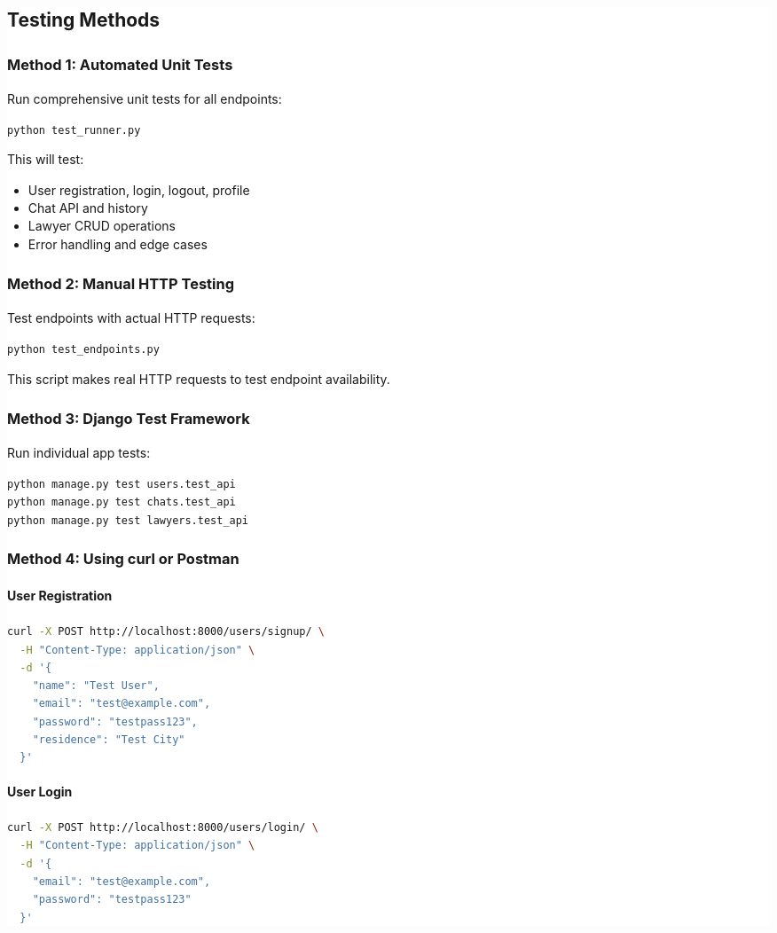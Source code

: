 ## Testing Methods

### Method 1: Automated Unit Tests
Run comprehensive unit tests for all endpoints:
```bash
python test_runner.py
```

This will test:
- User registration, login, logout, profile
- Chat API and history
- Lawyer CRUD operations
- Error handling and edge cases

### Method 2: Manual HTTP Testing
Test endpoints with actual HTTP requests:
```bash
python test_endpoints.py
```

This script makes real HTTP requests to test endpoint availability.

### Method 3: Django Test Framework
Run individual app tests:
```bash
python manage.py test users.test_api
python manage.py test chats.test_api
python manage.py test lawyers.test_api
```

### Method 4: Using curl or Postman

#### User Registration
```bash
curl -X POST http://localhost:8000/users/signup/ \
  -H "Content-Type: application/json" \
  -d '{
    "name": "Test User",
    "email": "test@example.com",
    "password": "testpass123",
    "residence": "Test City"
  }'
```

#### User Login
```bash
curl -X POST http://localhost:8000/users/login/ \
  -H "Content-Type: application/json" \
  -d '{
    "email": "test@example.com",
    "password": "testpass123"
  }'
```

